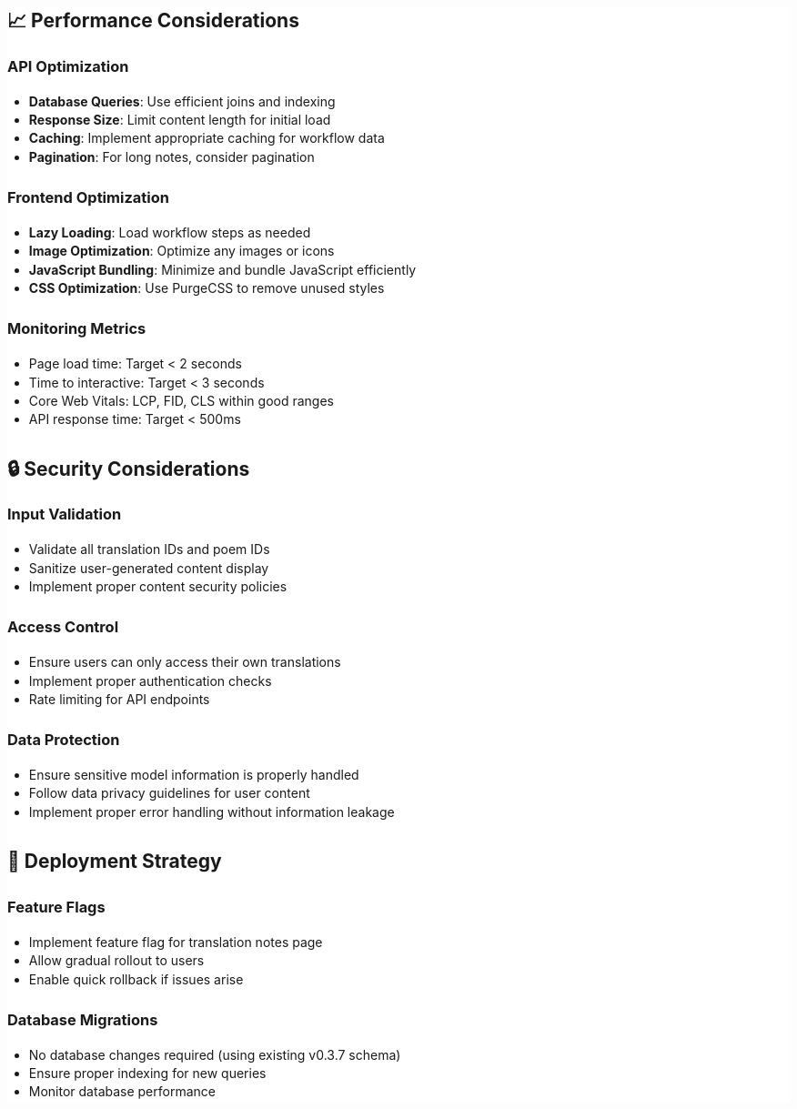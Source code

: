 ## 📈 Performance Considerations

### API Optimization
- **Database Queries**: Use efficient joins and indexing
- **Response Size**: Limit content length for initial load
- **Caching**: Implement appropriate caching for workflow data
- **Pagination**: For long notes, consider pagination

### Frontend Optimization
- **Lazy Loading**: Load workflow steps as needed
- **Image Optimization**: Optimize any images or icons
- **JavaScript Bundling**: Minimize and bundle JavaScript efficiently
- **CSS Optimization**: Use PurgeCSS to remove unused styles

### Monitoring Metrics
- Page load time: Target < 2 seconds
- Time to interactive: Target < 3 seconds
- Core Web Vitals: LCP, FID, CLS within good ranges
- API response time: Target < 500ms

## 🔒 Security Considerations

### Input Validation
- Validate all translation IDs and poem IDs
- Sanitize user-generated content display
- Implement proper content security policies

### Access Control
- Ensure users can only access their own translations
- Implement proper authentication checks
- Rate limiting for API endpoints

### Data Protection
- Ensure sensitive model information is properly handled
- Follow data privacy guidelines for user content
- Implement proper error handling without information leakage

## 🚀 Deployment Strategy

### Feature Flags
- Implement feature flag for translation notes page
- Allow gradual rollout to users
- Enable quick rollback if issues arise

### Database Migrations
- No database changes required (using existing v0.3.7 schema)
- Ensure proper indexing for new queries
- Monitor database performance
